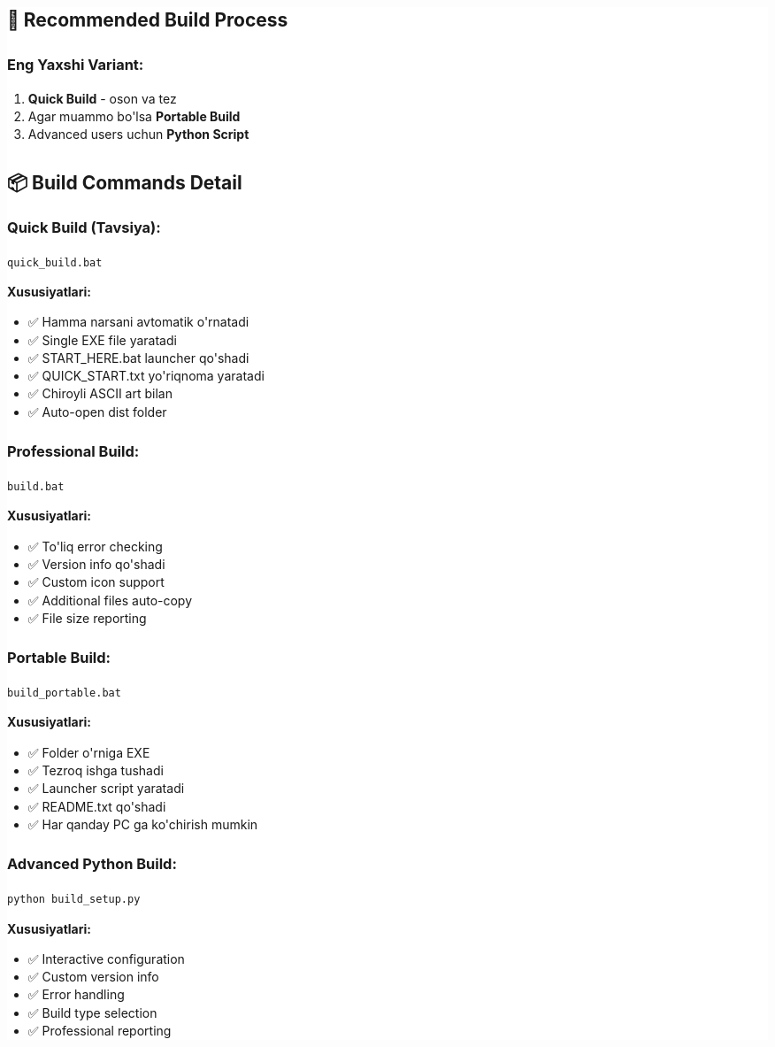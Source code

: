 ## 🎯 Recommended Build Process

### Eng Yaxshi Variant:
1. **Quick Build** - oson va tez
2. Agar muammo bo'lsa **Portable Build**
3. Advanced users uchun **Python Script**

## 📦 Build Commands Detail

### Quick Build (Tavsiya):
```bash
quick_build.bat
```
**Xususiyatlari:**
- ✅ Hamma narsani avtomatik o'rnatadi
- ✅ Single EXE file yaratadi
- ✅ START_HERE.bat launcher qo'shadi
- ✅ QUICK_START.txt yo'riqnoma yaratadi
- ✅ Chiroyli ASCII art bilan
- ✅ Auto-open dist folder

### Professional Build:
```bash
build.bat
```
**Xususiyatlari:**
- ✅ To'liq error checking
- ✅ Version info qo'shadi
- ✅ Custom icon support
- ✅ Additional files auto-copy
- ✅ File size reporting

### Portable Build:
```bash
build_portable.bat
```
**Xususiyatlari:**
- ✅ Folder o'rniga EXE
- ✅ Tezroq ishga tushadi
- ✅ Launcher script yaratadi
- ✅ README.txt qo'shadi
- ✅ Har qanday PC ga ko'chirish mumkin

### Advanced Python Build:
```bash
python build_setup.py
```
**Xususiyatlari:**
- ✅ Interactive configuration
- ✅ Custom version info
- ✅ Error handling
- ✅ Build type selection
- ✅ Professional reporting
